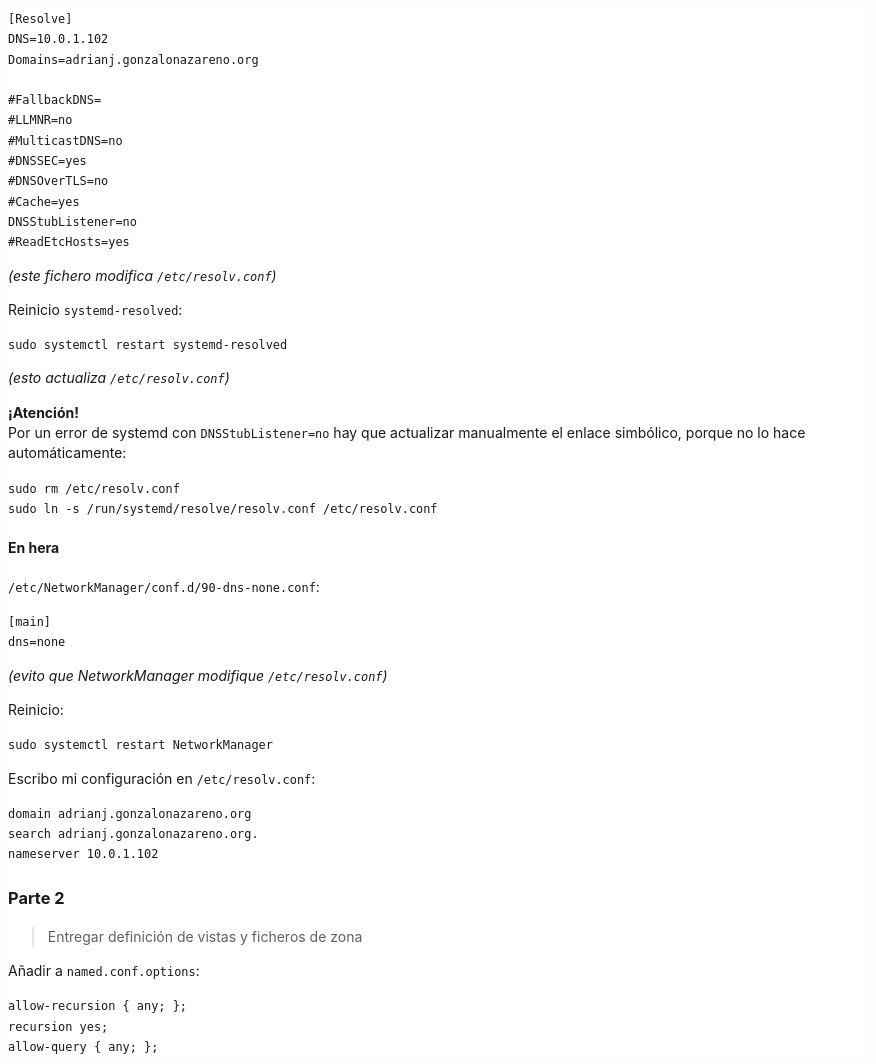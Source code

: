 ```
[Resolve]
DNS=10.0.1.102
Domains=adrianj.gonzalonazareno.org

#FallbackDNS=
#LLMNR=no
#MulticastDNS=no
#DNSSEC=yes
#DNSOverTLS=no
#Cache=yes
DNSStubListener=no
#ReadEtcHosts=yes
```
*(este fichero modifica `/etc/resolv.conf`)*

Reinicio `systemd-resolved`:
```
sudo systemctl restart systemd-resolved
```
*(esto actualiza `/etc/resolv.conf`)*

**¡Atención!**  
Por un error de systemd con `DNSStubListener=no` hay que actualizar manualmente el enlace simbólico, porque no lo hace automáticamente:
```
sudo rm /etc/resolv.conf
sudo ln -s /run/systemd/resolve/resolv.conf /etc/resolv.conf
```

#### En hera

`/etc/NetworkManager/conf.d/90-dns-none.conf`:
```
[main]
dns=none
```
*(evito que NetworkManager modifique `/etc/resolv.conf`)*

Reinicio:
```
sudo systemctl restart NetworkManager
```

Escribo mi configuración en `/etc/resolv.conf`:
```
domain adrianj.gonzalonazareno.org
search adrianj.gonzalonazareno.org.
nameserver 10.0.1.102
```

### Parte 2
> Entregar definición de vistas y ficheros de zona

Añadir a `named.conf.options`:
```
allow-recursion { any; };
recursion yes;
allow-query { any; };
```
